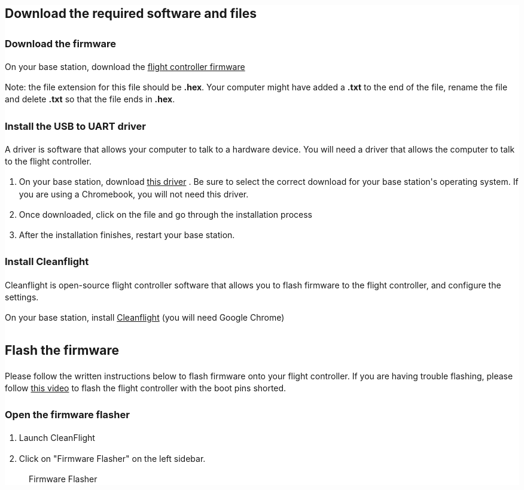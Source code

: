 </div>


## Download the required software and files

### Download the firmware

On your base station, download the [flight controller firmware](https://duckietown-public-storage.s3.amazonaws.com/brown/firmware/spracing_f3-7_27_20.hex)

Note: the file extension for this file should be **.hex**. Your computer might have added a **.txt** to the end of the file, rename the file and delete **.txt** so that the file ends in **.hex**.

### Install the USB to UART driver

A driver is software that allows your computer to talk to a hardware device. You will need a driver that allows the computer to talk to the flight controller.

1. On your base station, download [this driver](https://www.silabs.com/products/development-tools/software/usb-to-uart-bridge-vcp-drivers) . Be sure to select the correct download for your base station's operating system. If you are using a Chromebook, you will not need this driver.

1. Once downloaded, click on the file and go through the installation process

1. After the installation finishes, restart your base station.

### Install Cleanflight

Cleanflight is open-source flight controller software that allows you to flash firmware to the flight controller, and configure the settings.

On your base station, install [Cleanflight](http://cleanflight.com/) (you will need Google Chrome)

## Flash the firmware

Please follow the written instructions below to flash firmware onto your flight controller. If you are having trouble flashing, please follow [this video](https://drive.google.com/file/d/1F73czx0B381jY2ls-R7TQQ2HCC185t96/view?usp=sharing) to flash the flight controller with the boot pins shorted.

### Open the firmware flasher

1. Launch CleanFlight

1. Click on "Firmware Flasher" on the left sidebar.

<figure>
   <figcaption>Firmware Flasher </figcaption>